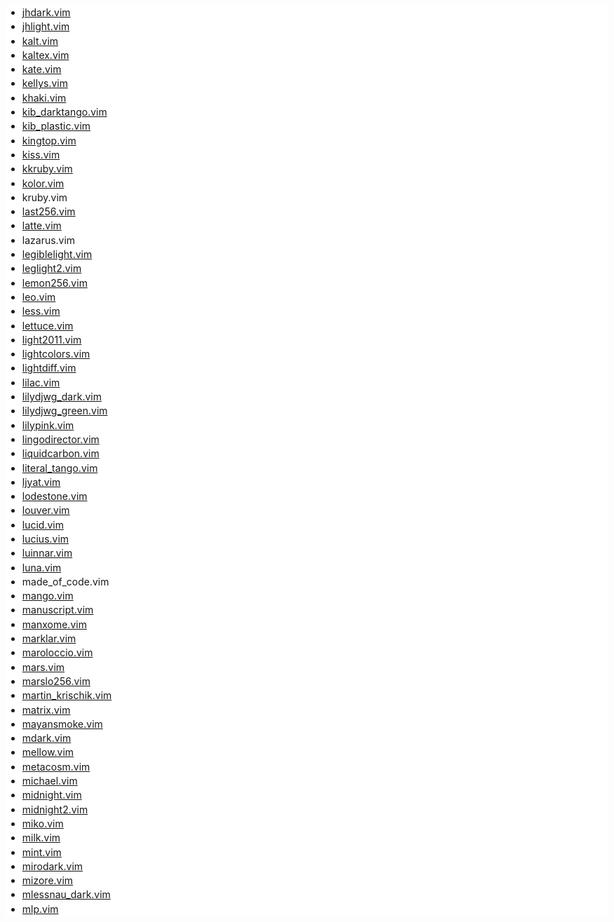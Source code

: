 * [jhdark.vim](http://www.vim.org/scripts/download_script.php?src_id=4467)
* [jhlight.vim](http://www.vim.org/scripts/download_script.php?src_id=4468)
* [kalt.vim](http://www.vim.org/scripts/download_script.php?src_id=10921)
* [kaltex.vim](http://www.vim.org/scripts/download_script.php?src_id=10922)
* [kate.vim](http://www.vim.org/scripts/download_script.php?src_id=6599)
* [kellys.vim](http://www.vim.org/scripts/download_script.php?src_id=14726)
* [khaki.vim](http://www.vim.org/scripts/download_script.php?src_id=7569)
* [kib_darktango.vim](http://www.vim.org/scripts/download_script.php?src_id=6568)
* [kib_plastic.vim](http://www.vim.org/scripts/download_script.php?src_id=6576)
* [kingtop.vim](http://www.vim.org/scripts/download_script.php?src_id=19362)
* [kiss.vim](http://www.vim.org/scripts/download_script.php?src_id=12901)
* [kkruby.vim](http://www.vim.org/scripts/download_script.php?src_id=19334)
* [kolor.vim](http://www.vim.org/scripts/download_script.php?src_id=21276)
* kruby.vim
* [last256.vim](http://www.vim.org/scripts/download_script.php?src_id=21311)
* [latte.vim](http://www.vim.org/scripts/download_script.php?src_id=15117)
* lazarus.vim
* [legiblelight.vim](http://www.vim.org/scripts/download_script.php?src_id=13099)
* [leglight2.vim](http://www.vim.org/scripts/download_script.php?src_id=13107)
* [lemon256.vim](http://www.vim.org/scripts/download_script.php?src_id=16344)
* [leo.vim](http://www.vim.org/scripts/download_script.php?src_id=14339)
* [less.vim](http://www.vim.org/scripts/download_script.php?src_id=3715)
* [lettuce.vim](http://www.vim.org/scripts/download_script.php?src_id=7471)
* [light2011.vim](http://www.vim.org/scripts/download_script.php?src_id=16410)
* [lightcolors.vim](http://www.vim.org/scripts/download_script.php?src_id=9742)
* [lightdiff.vim](http://www.vim.org/scripts/download_script.php?src_id=17177)
* [lilac.vim](http://www.vim.org/scripts/download_script.php?src_id=1290)
* [lilydjwg_dark.vim](http://www.vim.org/scripts/download_script.php?src_id=17645)
* [lilydjwg_green.vim](http://www.vim.org/scripts/download_script.php?src_id=17646)
* [lilypink.vim](http://www.vim.org/scripts/download_script.php?src_id=20978)
* [lingodirector.vim](http://www.vim.org/scripts/download_script.php?src_id=17957)
* [liquidcarbon.vim](http://www.vim.org/scripts/download_script.php?src_id=14080)
* [literal_tango.vim](http://www.vim.org/scripts/download_script.php?src_id=10374)
* [ljyat.vim](http://www.vim.org/scripts/download_script.php?src_id=20888)
* [lodestone.vim](http://www.vim.org/scripts/download_script.php?src_id=16943)
* [louver.vim](http://www.vim.org/scripts/download_script.php?src_id=9181)
* [lucid.vim](http://www.vim.org/scripts/download_script.php?src_id=19108)
* [lucius.vim](http://www.vim.org/scripts/download_script.php?src_id=20356)
* [luinnar.vim](http://www.vim.org/scripts/download_script.php?src_id=14210)
* [luna.vim](http://www.vim.org/scripts/download_script.php?src_id=20359)
* made_of_code.vim
* [mango.vim](http://www.vim.org/scripts/download_script.php?src_id=17530)
* [manuscript.vim](http://www.vim.org/scripts/download_script.php?src_id=12590)
* [manxome.vim](http://www.vim.org/scripts/download_script.php?src_id=2151)
* [marklar.vim](http://www.vim.org/scripts/download_script.php?src_id=6487)
* [maroloccio.vim](http://www.vim.org/scripts/download_script.php?src_id=20074)
* [mars.vim](http://www.vim.org/scripts/download_script.php?src_id=2547)
* [marslo256.vim](http://www.vim.org/scripts/download_script.php?src_id=21258)
* [martin_krischik.vim](http://www.vim.org/scripts/download_script.php?src_id=6433)
* [matrix.vim](http://www.vim.org/scripts/download_script.php?src_id=2053)
* [mayansmoke.vim](http://www.vim.org/scripts/download_script.php?src_id=14049)
* [mdark.vim](http://www.vim.org/scripts/download_script.php?src_id=12850)
* [mellow.vim](http://www.vim.org/scripts/download_script.php?src_id=4535)
* [metacosm.vim](http://www.vim.org/scripts/download_script.php?src_id=10743)
* [michael.vim](http://www.vim.org/scripts/download_script.php?src_id=18397)
* [midnight.vim](http://www.vim.org/scripts/download_script.php?src_id=6503)
* [midnight2.vim](http://www.vim.org/scripts/download_script.php?src_id=6500)
* [miko.vim](http://www.vim.org/scripts/download_script.php?src_id=10710)
* [milk.vim](http://www.vim.org/scripts/download_script.php?src_id=20367)
* [mint.vim](http://www.vim.org/scripts/download_script.php?src_id=6188)
* [mirodark.vim](http://www.vim.org/scripts/download_script.php?src_id=16911)
* [mizore.vim](http://www.vim.org/scripts/download_script.php?src_id=14233)
* [mlessnau_dark.vim](http://www.vim.org/scripts/download_script.php?src_id=20462)
* [mlp.vim](http://www.vim.org/scripts/download_script.php?src_id=20682)